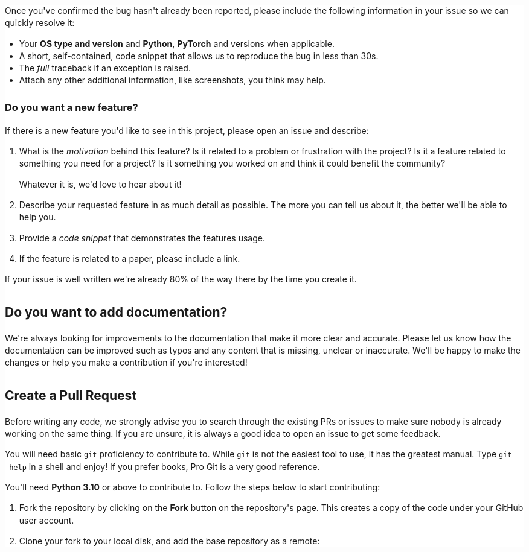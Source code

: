 Once you've confirmed the bug hasn't already been reported, please include the following information in your issue so we can quickly resolve it:

* Your **OS type and version** and **Python**, **PyTorch** and versions when applicable.
* A short, self-contained, code snippet that allows us to reproduce the bug in
  less than 30s.
* The *full* traceback if an exception is raised.
* Attach any other additional information, like screenshots, you think may help.


### Do you want a new feature?

If there is a new feature you'd like to see in this project, please open an issue and describe:

1. What is the *motivation* behind this feature? Is it related to a problem or frustration with the project? Is it a feature related to something you need for a project? Is it something you worked on and think it could benefit the community?

   Whatever it is, we'd love to hear about it!

2. Describe your requested feature in as much detail as possible. The more you can tell us about it, the better we'll be able to help you.
3. Provide a *code snippet* that demonstrates the features usage.
4. If the feature is related to a paper, please include a link.

If your issue is well written we're already 80% of the way there by the time you create it.


## Do you want to add documentation?

We're always looking for improvements to the documentation that make it more clear and accurate. Please let us know how the documentation can be improved such as typos and any content that is missing, unclear or inaccurate. We'll be happy to make the changes or help you make a contribution if you're interested!


## Create a Pull Request

Before writing any code, we strongly advise you to search through the existing PRs or
issues to make sure nobody is already working on the same thing. If you are
unsure, it is always a good idea to open an issue to get some feedback.

You will need basic `git` proficiency to contribute to.
While `git` is not the easiest tool to use, it has the greatest
manual. Type `git --help` in a shell and enjoy! If you prefer books, [Pro
Git](https://git-scm.com/book/en/v2) is a very good reference.

You'll need **Python 3.10** or above to contribute to. Follow the steps below to start contributing:

1. Fork the [repository](https://github.com/projecte-aina/tts-api/) by
   clicking on the **[Fork](https://github.com/projecte-aina/tts-api/fork)** button on the repository's page. This creates a copy of the code
   under your GitHub user account.

2. Clone your fork to your local disk, and add the base repository as a remote:
